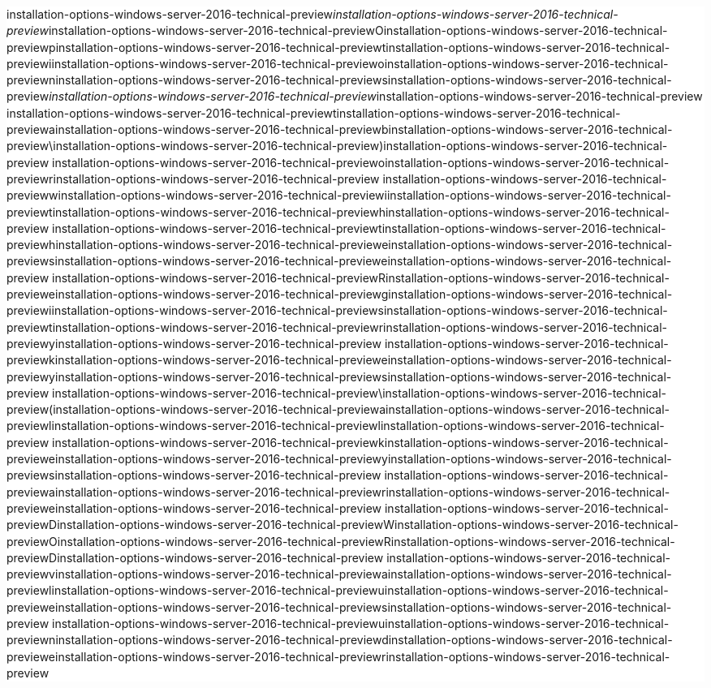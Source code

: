 installation-options-windows-server-2016-technical-preview*installation-options-windows-server-2016-technical-preview*installation-options-windows-server-2016-technical-previewOinstallation-options-windows-server-2016-technical-previewpinstallation-options-windows-server-2016-technical-previewtinstallation-options-windows-server-2016-technical-previewiinstallation-options-windows-server-2016-technical-previewoinstallation-options-windows-server-2016-technical-previewninstallation-options-windows-server-2016-technical-previewsinstallation-options-windows-server-2016-technical-preview*installation-options-windows-server-2016-technical-preview*installation-options-windows-server-2016-technical-preview installation-options-windows-server-2016-technical-previewtinstallation-options-windows-server-2016-technical-previewainstallation-options-windows-server-2016-technical-previewbinstallation-options-windows-server-2016-technical-preview\installation-options-windows-server-2016-technical-preview)installation-options-windows-server-2016-technical-preview installation-options-windows-server-2016-technical-previewoinstallation-options-windows-server-2016-technical-previewrinstallation-options-windows-server-2016-technical-preview installation-options-windows-server-2016-technical-previewwinstallation-options-windows-server-2016-technical-previewiinstallation-options-windows-server-2016-technical-previewtinstallation-options-windows-server-2016-technical-previewhinstallation-options-windows-server-2016-technical-preview installation-options-windows-server-2016-technical-previewtinstallation-options-windows-server-2016-technical-previewhinstallation-options-windows-server-2016-technical-previeweinstallation-options-windows-server-2016-technical-previewsinstallation-options-windows-server-2016-technical-previeweinstallation-options-windows-server-2016-technical-preview installation-options-windows-server-2016-technical-previewRinstallation-options-windows-server-2016-technical-previeweinstallation-options-windows-server-2016-technical-previewginstallation-options-windows-server-2016-technical-previewiinstallation-options-windows-server-2016-technical-previewsinstallation-options-windows-server-2016-technical-previewtinstallation-options-windows-server-2016-technical-previewrinstallation-options-windows-server-2016-technical-previewyinstallation-options-windows-server-2016-technical-preview installation-options-windows-server-2016-technical-previewkinstallation-options-windows-server-2016-technical-previeweinstallation-options-windows-server-2016-technical-previewyinstallation-options-windows-server-2016-technical-previewsinstallation-options-windows-server-2016-technical-preview installation-options-windows-server-2016-technical-preview\installation-options-windows-server-2016-technical-preview(installation-options-windows-server-2016-technical-previewainstallation-options-windows-server-2016-technical-previewlinstallation-options-windows-server-2016-technical-previewlinstallation-options-windows-server-2016-technical-preview installation-options-windows-server-2016-technical-previewkinstallation-options-windows-server-2016-technical-previeweinstallation-options-windows-server-2016-technical-previewyinstallation-options-windows-server-2016-technical-previewsinstallation-options-windows-server-2016-technical-preview installation-options-windows-server-2016-technical-previewainstallation-options-windows-server-2016-technical-previewrinstallation-options-windows-server-2016-technical-previeweinstallation-options-windows-server-2016-technical-preview installation-options-windows-server-2016-technical-previewDinstallation-options-windows-server-2016-technical-previewWinstallation-options-windows-server-2016-technical-previewOinstallation-options-windows-server-2016-technical-previewRinstallation-options-windows-server-2016-technical-previewDinstallation-options-windows-server-2016-technical-preview installation-options-windows-server-2016-technical-previewvinstallation-options-windows-server-2016-technical-previewainstallation-options-windows-server-2016-technical-previewlinstallation-options-windows-server-2016-technical-previewuinstallation-options-windows-server-2016-technical-previeweinstallation-options-windows-server-2016-technical-previewsinstallation-options-windows-server-2016-technical-preview installation-options-windows-server-2016-technical-previewuinstallation-options-windows-server-2016-technical-previewninstallation-options-windows-server-2016-technical-previewdinstallation-options-windows-server-2016-technical-previeweinstallation-options-windows-server-2016-technical-previewrinstallation-options-windows-server-2016-technical-preview